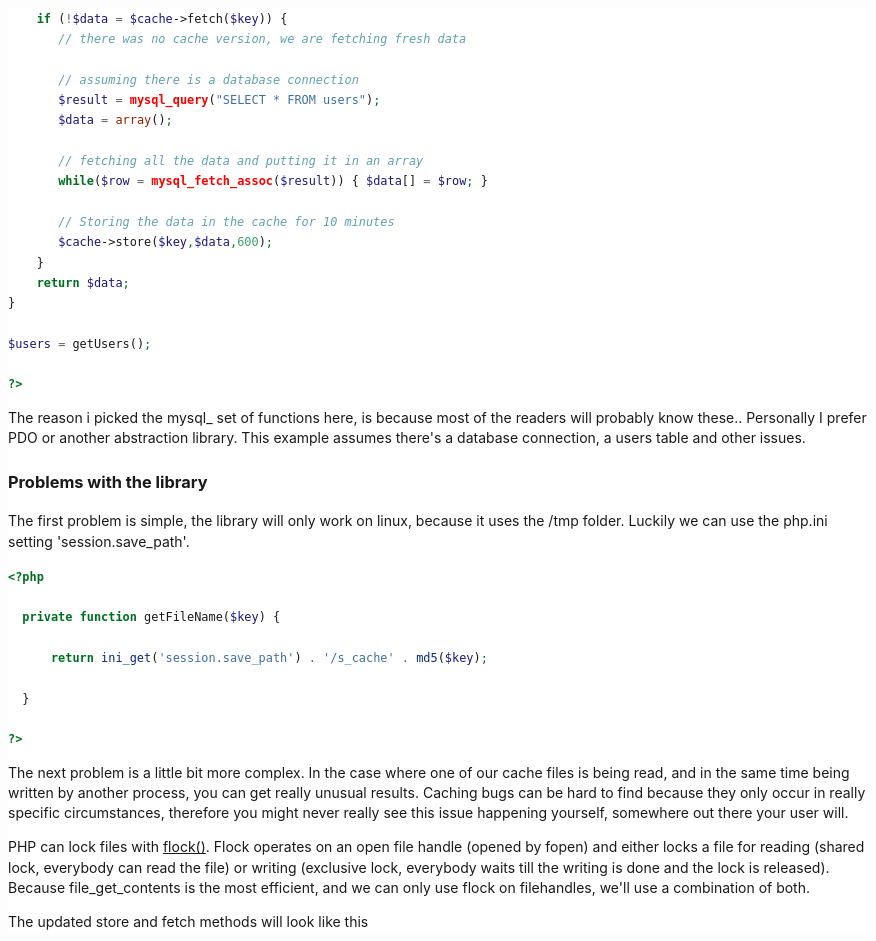 ```php
    if (!$data = $cache->fetch($key)) {
       // there was no cache version, we are fetching fresh data

       // assuming there is a database connection
       $result = mysql_query("SELECT * FROM users");
       $data = array();

       // fetching all the data and putting it in an array
       while($row = mysql_fetch_assoc($result)) { $data[] = $row; }

       // Storing the data in the cache for 10 minutes
       $cache->store($key,$data,600);
    }
    return $data;
}

$users = getUsers();

?>
```

<p>The reason i picked the mysql_ set of functions here, is because most of the readers will probably know these.. Personally I prefer PDO or another abstraction library. This example assumes there's a database connection, a users table and other issues.</p>

<h3>Problems with the library</h3>

<p>The first problem is simple, the library will only work on linux, because it uses the /tmp folder. Luckily we can use the php.ini setting 'session.save_path'.</p>

```php
<?php

  private function getFileName($key) {

      return ini_get('session.save_path') . '/s_cache' . md5($key);

  }

?>
```

<p>The next problem is a little bit more complex. In the case where one of our cache files is being read, and in the same time being written by another process, you can get really unusual results. Caching bugs can be hard to find because they only occur in really specific circumstances, therefore you might never really see this issue happening yourself, somewhere out there your user will.</p>

<p>PHP can lock files with <a href="http://www.php.net/flock">flock()</a>. Flock operates on an open file handle (opened by fopen) and either locks a file for reading (shared lock, everybody can read the file) or writing (exclusive lock, everybody waits till the writing is done and the lock is released). Because file_get_contents is the most efficient, and we can only use flock on filehandles, we'll use a combination of both.</p>

<p>The updated store and fetch methods will look like this</p>
